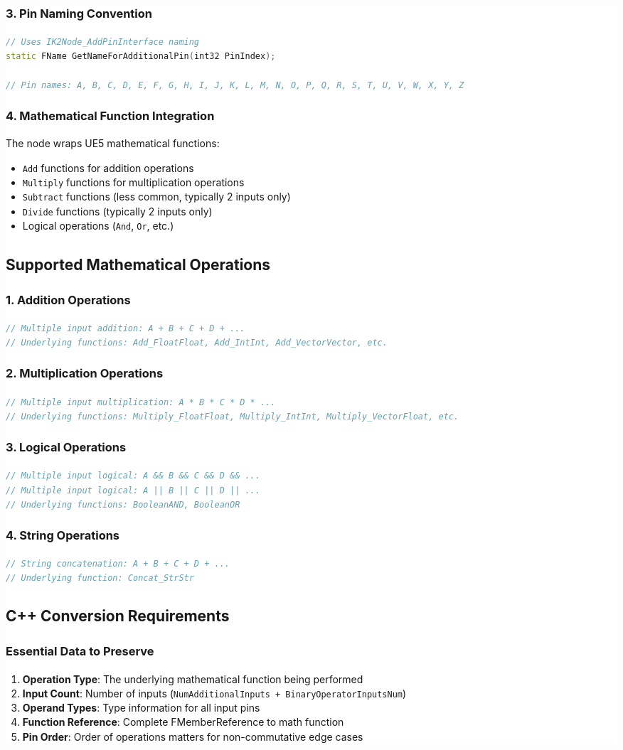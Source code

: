 ### 3. Pin Naming Convention
```cpp
// Uses IK2Node_AddPinInterface naming
static FName GetNameForAdditionalPin(int32 PinIndex);

// Pin names: A, B, C, D, E, F, G, H, I, J, K, L, M, N, O, P, Q, R, S, T, U, V, W, X, Y, Z
```

### 4. Mathematical Function Integration
The node wraps UE5 mathematical functions:
- `Add` functions for addition operations
- `Multiply` functions for multiplication operations  
- `Subtract` functions (less common, typically 2 inputs only)
- `Divide` functions (typically 2 inputs only)
- Logical operations (`And`, `Or`, etc.)

## Supported Mathematical Operations

### 1. Addition Operations
```cpp
// Multiple input addition: A + B + C + D + ...
// Underlying functions: Add_FloatFloat, Add_IntInt, Add_VectorVector, etc.
```

### 2. Multiplication Operations
```cpp
// Multiple input multiplication: A * B * C * D * ...  
// Underlying functions: Multiply_FloatFloat, Multiply_IntInt, Multiply_VectorFloat, etc.
```

### 3. Logical Operations
```cpp
// Multiple input logical: A && B && C && D && ...
// Multiple input logical: A || B || C || D || ...
// Underlying functions: BooleanAND, BooleanOR
```

### 4. String Operations
```cpp
// String concatenation: A + B + C + D + ...
// Underlying function: Concat_StrStr
```

## C++ Conversion Requirements

### Essential Data to Preserve
1. **Operation Type**: The underlying mathematical function being performed
2. **Input Count**: Number of inputs (`NumAdditionalInputs + BinaryOperatorInputsNum`)
3. **Operand Types**: Type information for all input pins
4. **Function Reference**: Complete FMemberReference to math function
5. **Pin Order**: Order of operations matters for non-commutative edge cases
